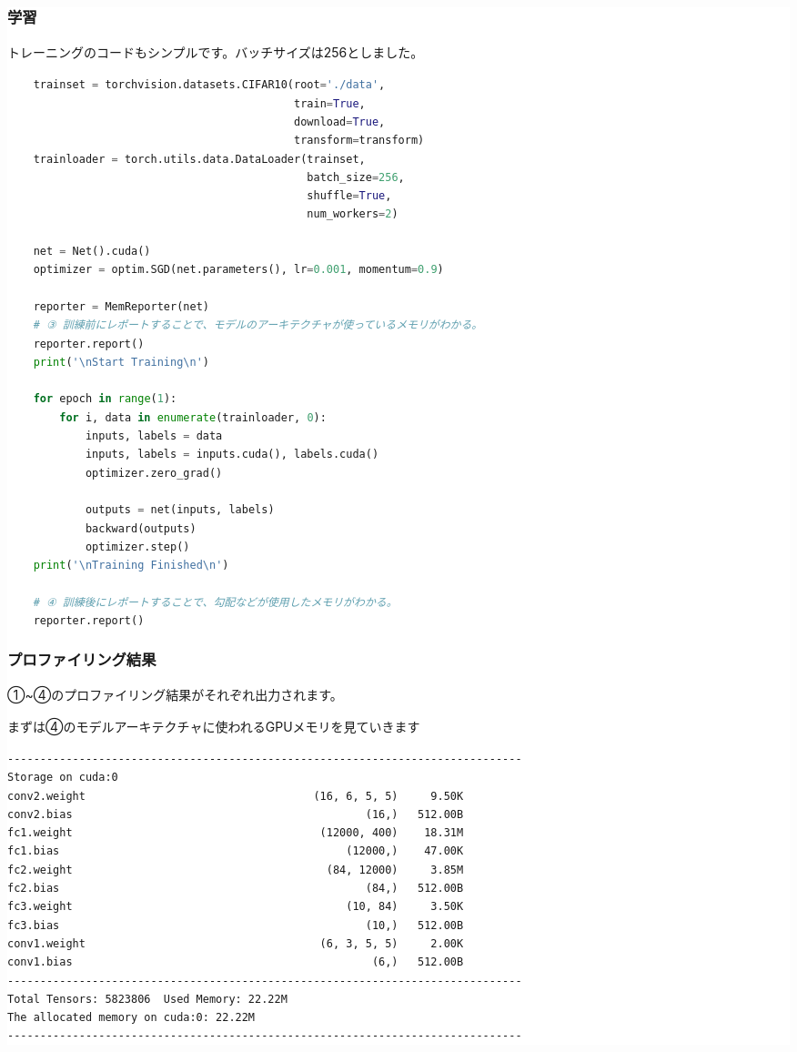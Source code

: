 ### 学習

トレーニングのコードもシンプルです。バッチサイズは256としました。

```python
	trainset = torchvision.datasets.CIFAR10(root='./data',
                                            train=True,
                                            download=True,
                                            transform=transform)
    trainloader = torch.utils.data.DataLoader(trainset,
                                              batch_size=256,
                                              shuffle=True,
                                              num_workers=2)

    net = Net().cuda()
    optimizer = optim.SGD(net.parameters(), lr=0.001, momentum=0.9)

    reporter = MemReporter(net)
    # ③ 訓練前にレポートすることで、モデルのアーキテクチャが使っているメモリがわかる。
    reporter.report()
    print('\nStart Training\n')

    for epoch in range(1):
        for i, data in enumerate(trainloader, 0):
            inputs, labels = data
            inputs, labels = inputs.cuda(), labels.cuda()
            optimizer.zero_grad()

            outputs = net(inputs, labels)
            backward(outputs)
            optimizer.step()
    print('\nTraining Finished\n')

    # ④ 訓練後にレポートすることで、勾配などが使用したメモリがわかる。
    reporter.report()
```

### プロファイリング結果

①~④のプロファイリング結果がそれぞれ出力されます。



まずは④のモデルアーキテクチャに使われるGPUメモリを見ていきます

```
-------------------------------------------------------------------------------
Storage on cuda:0
conv2.weight                                   (16, 6, 5, 5)     9.50K
conv2.bias                                             (16,)   512.00B
fc1.weight                                      (12000, 400)    18.31M
fc1.bias                                            (12000,)    47.00K
fc2.weight                                       (84, 12000)     3.85M
fc2.bias                                               (84,)   512.00B
fc3.weight                                          (10, 84)     3.50K
fc3.bias                                               (10,)   512.00B
conv1.weight                                    (6, 3, 5, 5)     2.00K
conv1.bias                                              (6,)   512.00B
-------------------------------------------------------------------------------
Total Tensors: 5823806 	Used Memory: 22.22M
The allocated memory on cuda:0: 22.22M
-------------------------------------------------------------------------------
```
